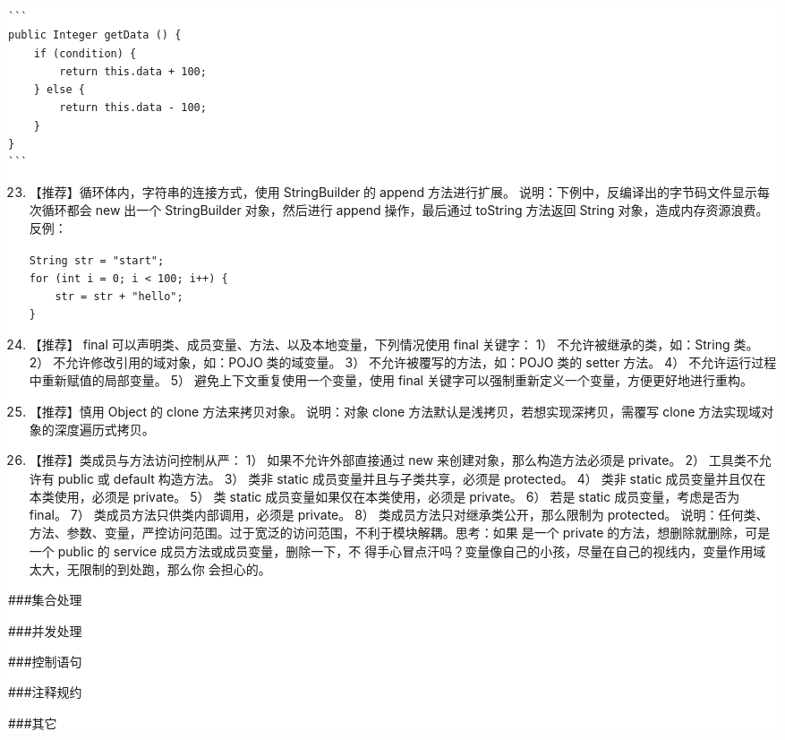     ```
    public Integer getData () {
        if (condition) {
        	return this.data + 100;
        } else {
        	return this.data - 100;
        }
    }
    ```

23. 【推荐】循环体内，字符串的连接方式，使用 StringBuilder 的 append 方法进行扩展。
    说明：下例中，反编译出的字节码文件显示每次循环都会 new 出一个 StringBuilder 对象，然后进行 append
    操作，最后通过 toString 方法返回 String 对象，造成内存资源浪费。
    反例：

    ```
    String str = "start";
    for (int i = 0; i < 100; i++) {
    	str = str + "hello";
    }
    ```

24. 【推荐】 final 可以声明类、成员变量、方法、以及本地变量，下列情况使用 final 关键字：
    1） 不允许被继承的类，如：String 类。
    2） 不允许修改引用的域对象，如：POJO 类的域变量。
    3） 不允许被覆写的方法，如：POJO 类的 setter 方法。
    4） 不允许运行过程中重新赋值的局部变量。
    5） 避免上下文重复使用一个变量，使用 final 关键字可以强制重新定义一个变量，方便更好地进行重构。
25. 【推荐】慎用 Object 的 clone 方法来拷贝对象。
    说明：对象 clone 方法默认是浅拷贝，若想实现深拷贝，需覆写 clone 方法实现域对象的深度遍历式拷贝。
26. 【推荐】类成员与方法访问控制从严：
    1） 如果不允许外部直接通过 new 来创建对象，那么构造方法必须是 private。
    2） 工具类不允许有 public 或 default 构造方法。
    3） 类非 static 成员变量并且与子类共享，必须是 protected。
    4） 类非 static 成员变量并且仅在本类使用，必须是 private。
    5） 类 static 成员变量如果仅在本类使用，必须是 private。
    6） 若是 static 成员变量，考虑是否为 final。
    7） 类成员方法只供类内部调用，必须是 private。
    8） 类成员方法只对继承类公开，那么限制为 protected。
    说明：任何类、方法、参数、变量，严控访问范围。过于宽泛的访问范围，不利于模块解耦。思考：如果
    是一个 private 的方法，想删除就删除，可是一个 public 的 service 成员方法或成员变量，删除一下，不
    得手心冒点汗吗？变量像自己的小孩，尽量在自己的视线内，变量作用域太大，无限制的到处跑，那么你
    会担心的。

###集合处理

###并发处理

###控制语句

###注释规约


###其它 




